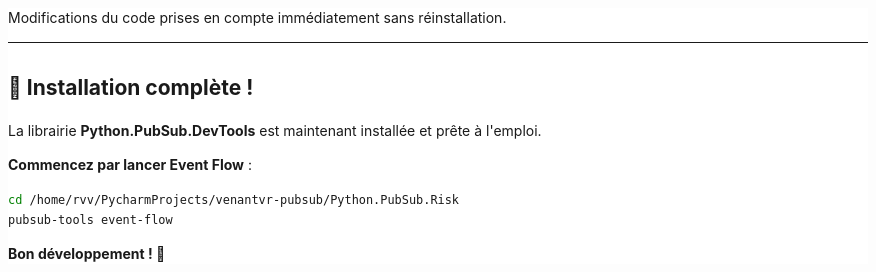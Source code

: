 Modifications du code prises en compte immédiatement sans réinstallation.

---

## 🎊 Installation complète !

La librairie **Python.PubSub.DevTools** est maintenant installée et prête à l'emploi.

**Commencez par lancer Event Flow** :

```bash
cd /home/rvv/PycharmProjects/venantvr-pubsub/Python.PubSub.Risk
pubsub-tools event-flow
```

**Bon développement ! 🚀**
